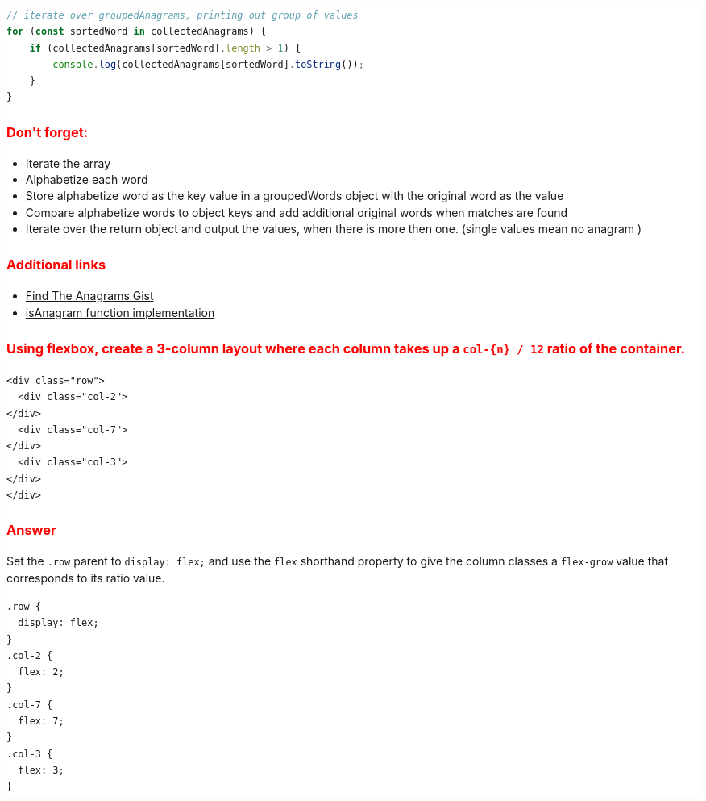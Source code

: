```js
// iterate over groupedAnagrams, printing out group of values
for (const sortedWord in collectedAnagrams) {
    if (collectedAnagrams[sortedWord].length > 1) {
        console.log(collectedAnagrams[sortedWord].toString());
    }
}
```

### <span style="color:red;"> Don't forget:

-   Iterate the array
-   Alphabetize each word
-   Store alphabetize word as the key value in a groupedWords object with the original word as the value
-   Compare alphabetize words to object keys and add additional original words when matches are found
-   Iterate over the return object and output the values, when there is more then one. (single values mean no anagram )

### <span style="color:red;"> Additional links

-   [Find The Anagrams Gist](https://gist.github.com/tinabme/fe6878f5cff42f60a537262503f9b765)
-   [isAnagram function implementation](https://www.30secondsofcode.org/snippet/isAnagram)

### <span style="color:red;"> Using flexbox, create a 3-column layout where each column takes up a `col-{n} / 12` ratio of the container.

```{.sourceCode .html}
<div class="row">
  <div class="col-2">
</div>
  <div class="col-7">
</div>
  <div class="col-3">
</div>
</div>
```

### <span style="color:red;"> Answer

Set the `.row` parent to `display: flex;` and use the `flex` shorthand property to give the column classes a `flex-grow` value that corresponds to its ratio value.

```{.sourceCode .css}
.row {
  display: flex;
}
.col-2 {
  flex: 2;
}
.col-7 {
  flex: 7;
}
.col-3 {
  flex: 3;
}
```
